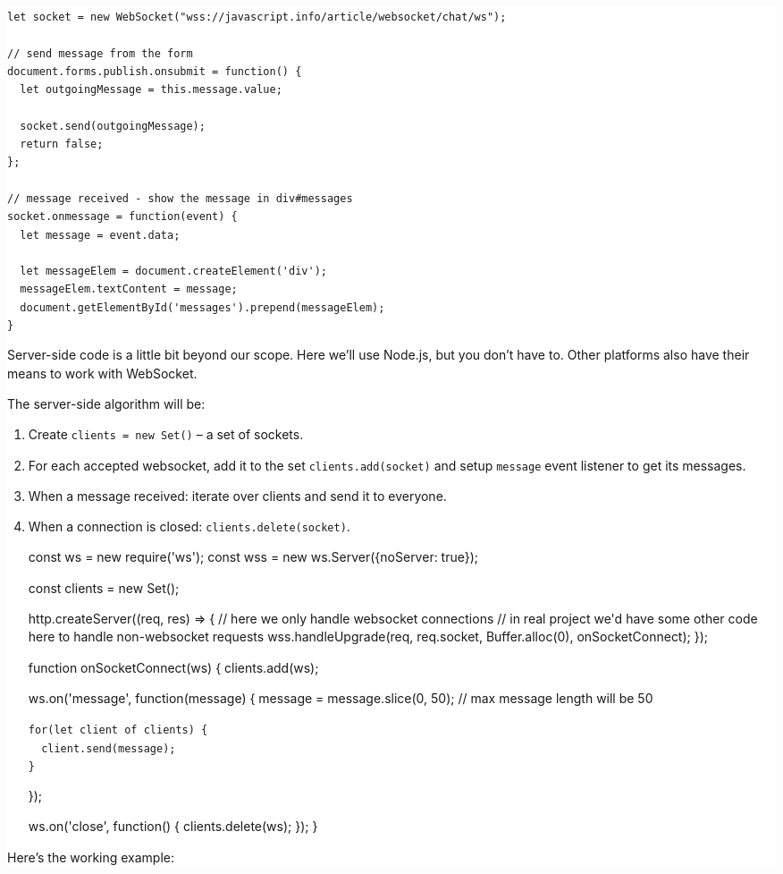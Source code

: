     let socket = new WebSocket("wss://javascript.info/article/websocket/chat/ws");

    // send message from the form
    document.forms.publish.onsubmit = function() {
      let outgoingMessage = this.message.value;

      socket.send(outgoingMessage);
      return false;
    };

    // message received - show the message in div#messages
    socket.onmessage = function(event) {
      let message = event.data;

      let messageElem = document.createElement('div');
      messageElem.textContent = message;
      document.getElementById('messages').prepend(messageElem);
    }

Server-side code is a little bit beyond our scope. Here we’ll use Node.js, but you don’t have to. Other platforms also have their means to work with WebSocket.

The server-side algorithm will be:

1.  Create `clients = new Set()` – a set of sockets.
2.  For each accepted websocket, add it to the set `clients.add(socket)` and setup `message` event listener to get its messages.
3.  When a message received: iterate over clients and send it to everyone.
4.  When a connection is closed: `clients.delete(socket)`.

    const ws = new require('ws');
    const wss = new ws.Server({noServer: true});

    const clients = new Set();

    http.createServer((req, res) => {
      // here we only handle websocket connections
      // in real project we'd have some other code here to handle non-websocket requests
      wss.handleUpgrade(req, req.socket, Buffer.alloc(0), onSocketConnect);
    });

    function onSocketConnect(ws) {
      clients.add(ws);

      ws.on('message', function(message) {
        message = message.slice(0, 50); // max message length will be 50

        for(let client of clients) {
          client.send(message);
        }
      });

      ws.on('close', function() {
        clients.delete(ws);
      });
    }

Here’s the working example:
